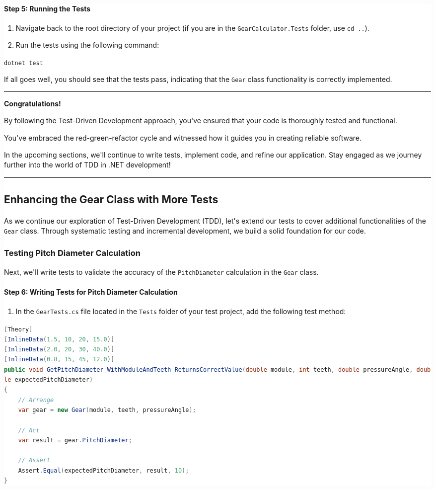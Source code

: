 #### Step 5: Running the Tests

1. Navigate back to the root directory of your project (if you are in the `GearCalculator.Tests` folder, use `cd ..`).

2. Run the tests using the following command:

```bash
dotnet test
```

If all goes well, you should see that the tests pass, indicating that the `Gear` class functionality is correctly implemented.

---

**Congratulations!**

 By following the Test-Driven Development approach, you've ensured that your code is thoroughly tested and functional. 

You've embraced the red-green-refactor cycle and witnessed how it guides you in creating reliable software.

In the upcoming sections, we'll continue to write tests, implement code, and refine our application. Stay engaged as we journey further into the world of TDD in .NET development!

---

## Enhancing the Gear Class with More Tests

As we continue our exploration of Test-Driven Development (TDD), let's extend our tests to cover additional functionalities of the `Gear` class. Through systematic testing and incremental development, we build a solid foundation for our code.

### Testing Pitch Diameter Calculation

Next, we'll write tests to validate the accuracy of the `PitchDiameter` calculation in the `Gear` class.

#### Step 6: Writing Tests for Pitch Diameter Calculation

1. In the `GearTests.cs` file located in the `Tests` folder of your test project, add the following test method:

```csharp
[Theory]
[InlineData(1.5, 10, 20, 15.0)]
[InlineData(2.0, 20, 30, 40.0)]
[InlineData(0.8, 15, 45, 12.0)]
public void GetPitchDiameter_WithModuleAndTeeth_ReturnsCorrectValue(double module, int teeth, double pressureAngle, double expectedPitchDiameter)
{
    // Arrange
    var gear = new Gear(module, teeth, pressureAngle);

    // Act
    var result = gear.PitchDiameter;

    // Assert
    Assert.Equal(expectedPitchDiameter, result, 10);
}
```
